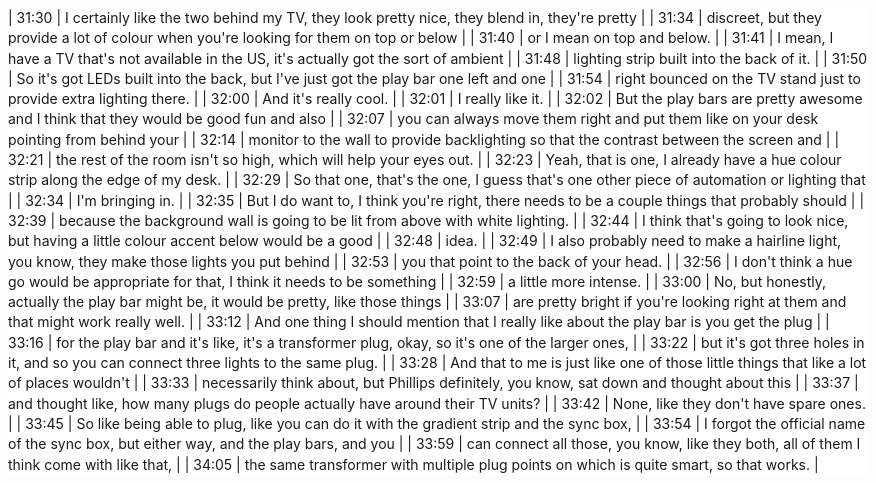 | 31:30      | I certainly like the two behind my TV, they look pretty nice, they blend in, they're pretty               |
| 31:34      | discreet, but they provide a lot of colour when you're looking for them on top or below                    |
| 31:40      | or I mean on top and below.                                                                               |
| 31:41      | I mean, I have a TV that's not available in the US, it's actually got the sort of ambient                 |
| 31:48      | lighting strip built into the back of it.                                                                 |
| 31:50      | So it's got LEDs built into the back, but I've just got the play bar one left and one                     |
| 31:54      | right bounced on the TV stand just to provide extra lighting there.                                       |
| 32:00      | And it's really cool.                                                                                     |
| 32:01      | I really like it.                                                                                         |
| 32:02      | But the play bars are pretty awesome and I think that they would be good fun and also                     |
| 32:07      | you can always move them right and put them like on your desk pointing from behind your                   |
| 32:14      | monitor to the wall to provide backlighting so that the contrast between the screen and                   |
| 32:21      | the rest of the room isn't so high, which will help your eyes out.                                        |
| 32:23      | Yeah, that is one, I already have a hue colour strip along the edge of my desk.                            |
| 32:29      | So that one, that's the one, I guess that's one other piece of automation or lighting that                |
| 32:34      | I'm bringing in.                                                                                          |
| 32:35      | But I do want to, I think you're right, there needs to be a couple things that probably should            |
| 32:39      | because the background wall is going to be lit from above with white lighting.                            |
| 32:44      | I think that's going to look nice, but having a little colour accent below would be a good                 |
| 32:48      | idea.                                                                                                     |
| 32:49      | I also probably need to make a hairline light, you know, they make those lights you put behind            |
| 32:53      | you that point to the back of your head.                                                                  |
| 32:56      | I don't think a hue go would be appropriate for that, I think it needs to be something                    |
| 32:59      | a little more intense.                                                                                    |
| 33:00      | No, but honestly, actually the play bar might be, it would be pretty, like those things                   |
| 33:07      | are pretty bright if you're looking right at them and that might work really well.                        |
| 33:12      | And one thing I should mention that I really like about the play bar is you get the plug                  |
| 33:16      | for the play bar and it's like, it's a transformer plug, okay, so it's one of the larger ones,            |
| 33:22      | but it's got three holes in it, and so you can connect three lights to the same plug.                     |
| 33:28      | And that to me is just like one of those little things that like a lot of places wouldn't                 |
| 33:33      | necessarily think about, but Phillips definitely, you know, sat down and thought about this               |
| 33:37      | and thought like, how many plugs do people actually have around their TV units?                           |
| 33:42      | None, like they don't have spare ones.                                                                    |
| 33:45      | So like being able to plug, like you can do it with the gradient strip and the sync box,                  |
| 33:54      | I forgot the official name of the sync box, but either way, and the play bars, and you                    |
| 33:59      | can connect all those, you know, like they both, all of them I think come with like that,                 |
| 34:05      | the same transformer with multiple plug points on which is quite smart, so that works.                    |